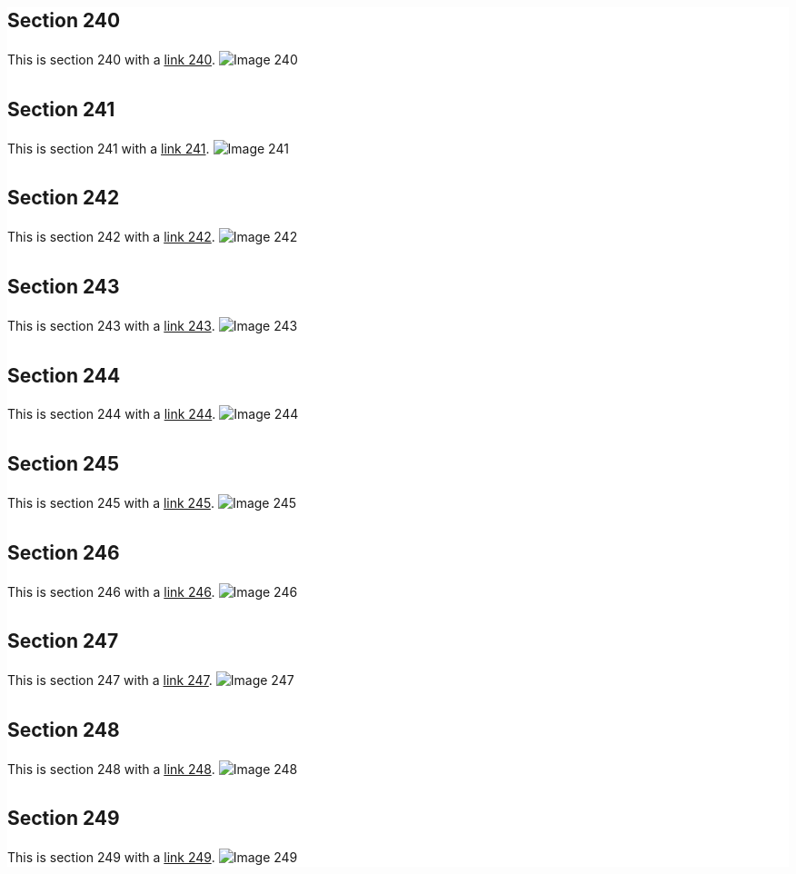 ## Section 240
This is section 240 with a [link 240](https://example0.com).
![Image 240](./images/image240.png)

## Section 241
This is section 241 with a [link 241](https://example1.com).
![Image 241](./images/image241.png)

## Section 242
This is section 242 with a [link 242](https://example2.com).
![Image 242](./images/image242.png)

## Section 243
This is section 243 with a [link 243](https://example3.com).
![Image 243](./images/image243.png)

## Section 244
This is section 244 with a [link 244](https://example4.com).
![Image 244](./images/image244.png)

## Section 245
This is section 245 with a [link 245](https://example5.com).
![Image 245](./images/image245.png)

## Section 246
This is section 246 with a [link 246](https://example6.com).
![Image 246](./images/image246.png)

## Section 247
This is section 247 with a [link 247](https://example7.com).
![Image 247](./images/image247.png)

## Section 248
This is section 248 with a [link 248](https://example8.com).
![Image 248](./images/image248.png)

## Section 249
This is section 249 with a [link 249](https://example9.com).
![Image 249](./images/image249.png)
